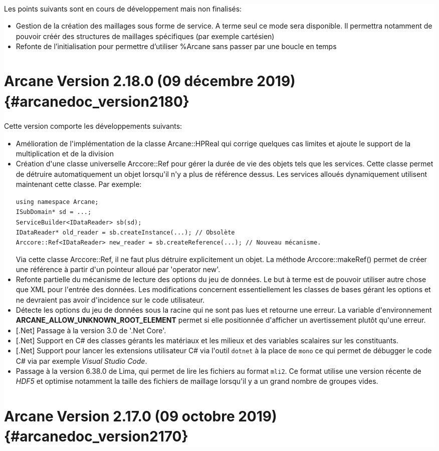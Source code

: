 Les points suivants sont en cours de développement mais non finalisés:

- Gestion de la création des maillages sous forme de service. A terme seul ce
  mode sera disponible. Il permettra notamment de pouvoir créér des structures
  de maillages spécifiques (par exemple cartésien)
- Refonte de l’initialisation pour permettre d’utiliser %Arcane sans passer par
  une boucle en temps

Arcane Version 2.18.0 (09 décembre 2019) {#arcanedoc_version2180}
======================================

Cette version comporte les développements suivants:

- Amélioration de l'implémentation de la classe Arcane::HPReal qui
  corrige quelques cas limites et ajoute le support de la
  multiplication et de la division
- Création d'une classe universelle Arccore::Ref pour gérer la durée
  de vie des objets tels que les services. Cette classe permet de
  détruire automatiquement un objet lorsqu'il n'y a plus de
  référence dessus. Les services alloués dynamiquement utilisent
  maintenant cette classe. Par exemple:
  ~~~~~~~~~~~~~~~~~~~~~{.cpp}
  using namespace Arcane;
  ISubDomain* sd = ...;
  ServiceBuilder<IDataReader> sb(sd);
  IDataReader* old_reader = sb.createInstance(...); // Obsolète
  Arccore::Ref<IDataReader> new_reader = sb.createReference(...); // Nouveau mécanisme.
  ~~~~~~~~~~~~~~~~~~~~~
  Via cette classe Arccore::Ref, il ne faut plus détruire
  explicitement un objet. La méthode Arccore::makeRef() permet de
  créer une référence à partir d'un pointeur alloué par 'operator
  new'.
- Refonte partielle du mécanisme de lecture des options du jeu de
  données. Le but à terme est de pouvoir utiliser autre chose que
  XML pour l'entrée des données. Les modifications concernent
  essentiellement les classes de bases gérant les options et ne
  devraient pas avoir d'incidence sur le code utilisateur.
- Détecte les options du jeu de données sous la racine qui ne sont
  pas lues et retourne une erreur. La variable d'environnement
  **ARCANE_ALLOW_UNKNOWN_ROOT_ELEMENT** permet si elle positionnée
  d'afficher un avertissement plutôt qu'une erreur.
- [.Net] Passage à la version 3.0 de '.Net Core'.
- [.Net] Support en C# des classes gérants les matériaux et les milieux et
  des variables scalaires sur les constituants.
- [.Net] Support pour lancer les extensions utilisateur C# via l'outil
  `dotnet` à la place de `mono` ce qui permet de débugger le code C#
  via par exemple *Visual Studio Code*.
- Passage à la version 6.38.0 de Lima, qui permet de lire les
  fichiers au format `mli2`. Ce format utilise une version récente
  de *HDF5* et optimise notamment la taille des fichiers de maillage
  lorsqu'il y a un grand nombre de groupes vides.

Arcane Version 2.17.0 (09 octobre 2019) {#arcanedoc_version2170}
======================================
